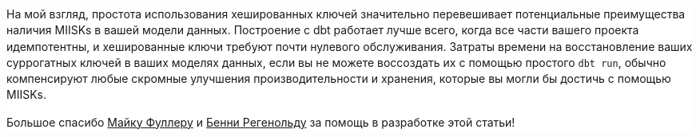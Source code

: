 На мой взгляд, простота использования хешированных ключей значительно перевешивает потенциальные преимущества наличия MIISKs в вашей модели данных. Построение с dbt работает лучше всего, когда все части вашего проекта идемпотентны, и хешированные ключи требуют почти нулевого обслуживания. Затраты времени на восстановление ваших суррогатных ключей в ваших моделях данных, если вы не можете воссоздать их с помощью простого `dbt run`, обычно компенсируют любые скромные улучшения производительности и хранения, которые вы могли бы достичь с помощью MIISKs.

Большое спасибо [Майку Фуллеру](https://github.com/mikegfuller) и [Бенни Регенольду](https://github.com/bennieregenold7) за помощь в разработке этой статьи!